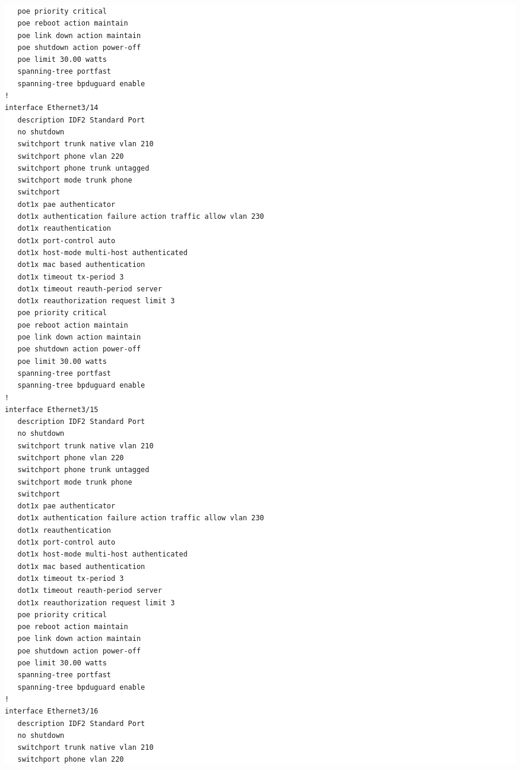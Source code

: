 ```eos
   poe priority critical
   poe reboot action maintain
   poe link down action maintain
   poe shutdown action power-off
   poe limit 30.00 watts
   spanning-tree portfast
   spanning-tree bpduguard enable
!
interface Ethernet3/14
   description IDF2 Standard Port
   no shutdown
   switchport trunk native vlan 210
   switchport phone vlan 220
   switchport phone trunk untagged
   switchport mode trunk phone
   switchport
   dot1x pae authenticator
   dot1x authentication failure action traffic allow vlan 230
   dot1x reauthentication
   dot1x port-control auto
   dot1x host-mode multi-host authenticated
   dot1x mac based authentication
   dot1x timeout tx-period 3
   dot1x timeout reauth-period server
   dot1x reauthorization request limit 3
   poe priority critical
   poe reboot action maintain
   poe link down action maintain
   poe shutdown action power-off
   poe limit 30.00 watts
   spanning-tree portfast
   spanning-tree bpduguard enable
!
interface Ethernet3/15
   description IDF2 Standard Port
   no shutdown
   switchport trunk native vlan 210
   switchport phone vlan 220
   switchport phone trunk untagged
   switchport mode trunk phone
   switchport
   dot1x pae authenticator
   dot1x authentication failure action traffic allow vlan 230
   dot1x reauthentication
   dot1x port-control auto
   dot1x host-mode multi-host authenticated
   dot1x mac based authentication
   dot1x timeout tx-period 3
   dot1x timeout reauth-period server
   dot1x reauthorization request limit 3
   poe priority critical
   poe reboot action maintain
   poe link down action maintain
   poe shutdown action power-off
   poe limit 30.00 watts
   spanning-tree portfast
   spanning-tree bpduguard enable
!
interface Ethernet3/16
   description IDF2 Standard Port
   no shutdown
   switchport trunk native vlan 210
   switchport phone vlan 220
```